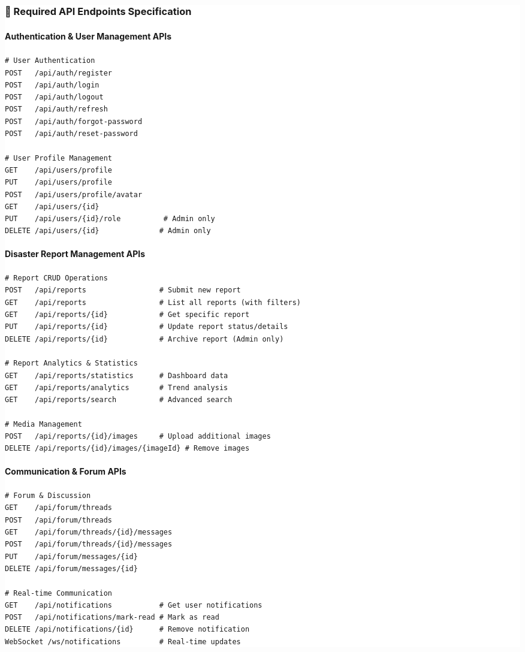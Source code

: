 ### **🔗 Required API Endpoints Specification**

#### **Authentication & User Management APIs**

```http
# User Authentication
POST   /api/auth/register
POST   /api/auth/login
POST   /api/auth/logout  
POST   /api/auth/refresh
POST   /api/auth/forgot-password
POST   /api/auth/reset-password

# User Profile Management
GET    /api/users/profile
PUT    /api/users/profile
POST   /api/users/profile/avatar
GET    /api/users/{id}
PUT    /api/users/{id}/role          # Admin only
DELETE /api/users/{id}              # Admin only
```

#### **Disaster Report Management APIs**

```http
# Report CRUD Operations
POST   /api/reports                 # Submit new report
GET    /api/reports                 # List all reports (with filters)
GET    /api/reports/{id}            # Get specific report
PUT    /api/reports/{id}            # Update report status/details
DELETE /api/reports/{id}            # Archive report (Admin only)

# Report Analytics & Statistics
GET    /api/reports/statistics      # Dashboard data
GET    /api/reports/analytics       # Trend analysis
GET    /api/reports/search          # Advanced search

# Media Management
POST   /api/reports/{id}/images     # Upload additional images
DELETE /api/reports/{id}/images/{imageId} # Remove images
```

#### **Communication & Forum APIs**

```http
# Forum & Discussion
GET    /api/forum/threads
POST   /api/forum/threads
GET    /api/forum/threads/{id}/messages
POST   /api/forum/threads/{id}/messages
PUT    /api/forum/messages/{id}
DELETE /api/forum/messages/{id}

# Real-time Communication
GET    /api/notifications           # Get user notifications
POST   /api/notifications/mark-read # Mark as read
DELETE /api/notifications/{id}      # Remove notification
WebSocket /ws/notifications         # Real-time updates
```
